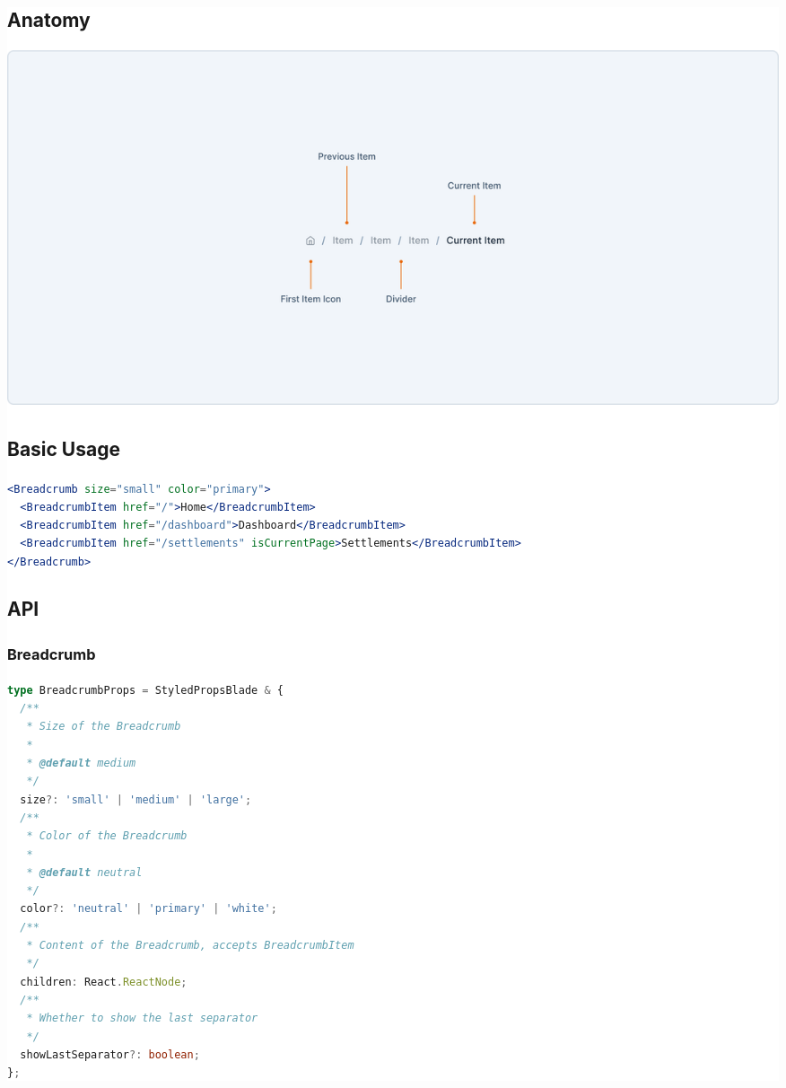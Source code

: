 ## Anatomy

<img src="./breadcrumb-anatomy.png" width="100%" alt="Anatomy of breadcrumbs" />

## Basic Usage

```jsx
<Breadcrumb size="small" color="primary">
  <BreadcrumbItem href="/">Home</BreadcrumbItem>
  <BreadcrumbItem href="/dashboard">Dashboard</BreadcrumbItem>
  <BreadcrumbItem href="/settlements" isCurrentPage>Settlements</BreadcrumbItem>
</Breadcrumb>
```

## API

### Breadcrumb

```ts
type BreadcrumbProps = StyledPropsBlade & {
  /**
   * Size of the Breadcrumb
   * 
   * @default medium
   */
  size?: 'small' | 'medium' | 'large';
  /**
   * Color of the Breadcrumb
   * 
   * @default neutral
   */
  color?: 'neutral' | 'primary' | 'white';
  /**
   * Content of the Breadcrumb, accepts BreadcrumbItem
   */
  children: React.ReactNode;
  /**
   * Whether to show the last separator
   */
  showLastSeparator?: boolean;
};
```
